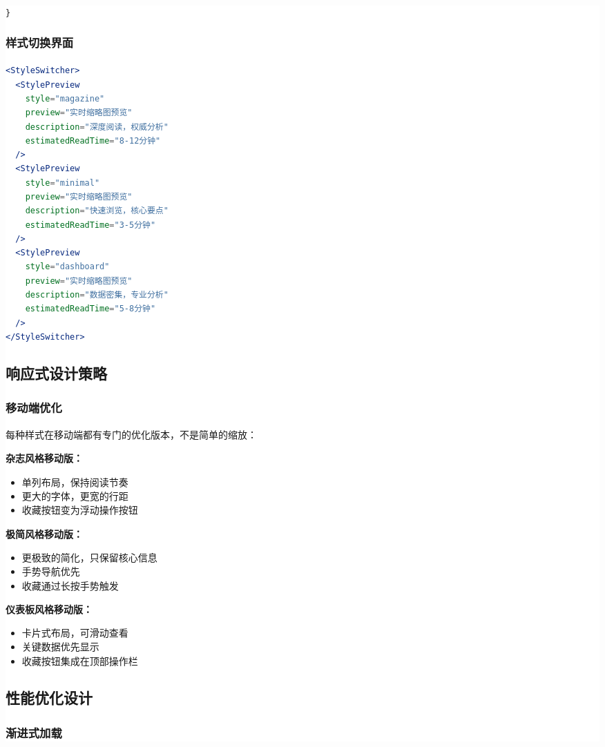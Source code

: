 ```typescript
}
```

### 样式切换界面

```jsx
<StyleSwitcher>
  <StylePreview 
    style="magazine"
    preview="实时缩略图预览"
    description="深度阅读，权威分析"
    estimatedReadTime="8-12分钟"
  />
  <StylePreview 
    style="minimal"
    preview="实时缩略图预览"
    description="快速浏览，核心要点"
    estimatedReadTime="3-5分钟"
  />
  <StylePreview 
    style="dashboard"
    preview="实时缩略图预览"
    description="数据密集，专业分析"
    estimatedReadTime="5-8分钟"
  />
</StyleSwitcher>
```

## 响应式设计策略

### 移动端优化

每种样式在移动端都有专门的优化版本，不是简单的缩放：

**杂志风格移动版：**
- 单列布局，保持阅读节奏
- 更大的字体，更宽的行距
- 收藏按钮变为浮动操作按钮

**极简风格移动版：**
- 更极致的简化，只保留核心信息
- 手势导航优先
- 收藏通过长按手势触发

**仪表板风格移动版：**
- 卡片式布局，可滑动查看
- 关键数据优先显示
- 收藏按钮集成在顶部操作栏

## 性能优化设计

### 渐进式加载
